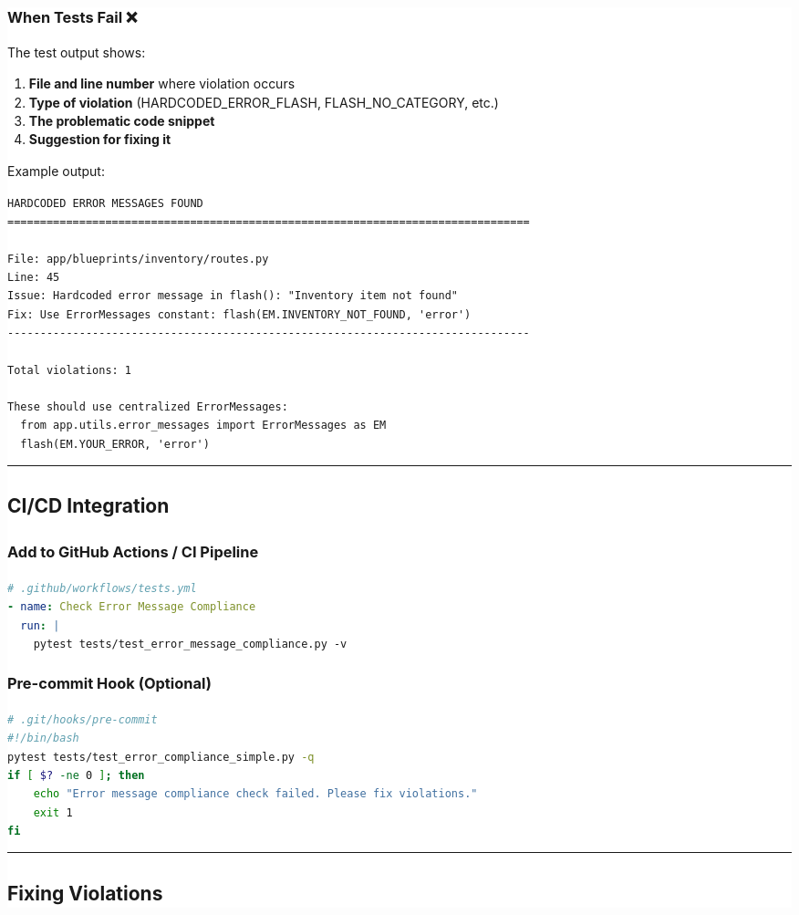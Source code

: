 ### When Tests Fail ❌
The test output shows:
1. **File and line number** where violation occurs
2. **Type of violation** (HARDCODED_ERROR_FLASH, FLASH_NO_CATEGORY, etc.)
3. **The problematic code snippet**
4. **Suggestion for fixing it**

Example output:
```
HARDCODED ERROR MESSAGES FOUND
================================================================================

File: app/blueprints/inventory/routes.py
Line: 45
Issue: Hardcoded error message in flash(): "Inventory item not found"
Fix: Use ErrorMessages constant: flash(EM.INVENTORY_NOT_FOUND, 'error')
--------------------------------------------------------------------------------

Total violations: 1

These should use centralized ErrorMessages:
  from app.utils.error_messages import ErrorMessages as EM
  flash(EM.YOUR_ERROR, 'error')
```

---

## CI/CD Integration

### Add to GitHub Actions / CI Pipeline

```yaml
# .github/workflows/tests.yml
- name: Check Error Message Compliance
  run: |
    pytest tests/test_error_message_compliance.py -v
```

### Pre-commit Hook (Optional)

```bash
# .git/hooks/pre-commit
#!/bin/bash
pytest tests/test_error_compliance_simple.py -q
if [ $? -ne 0 ]; then
    echo "Error message compliance check failed. Please fix violations."
    exit 1
fi
```

---

## Fixing Violations
